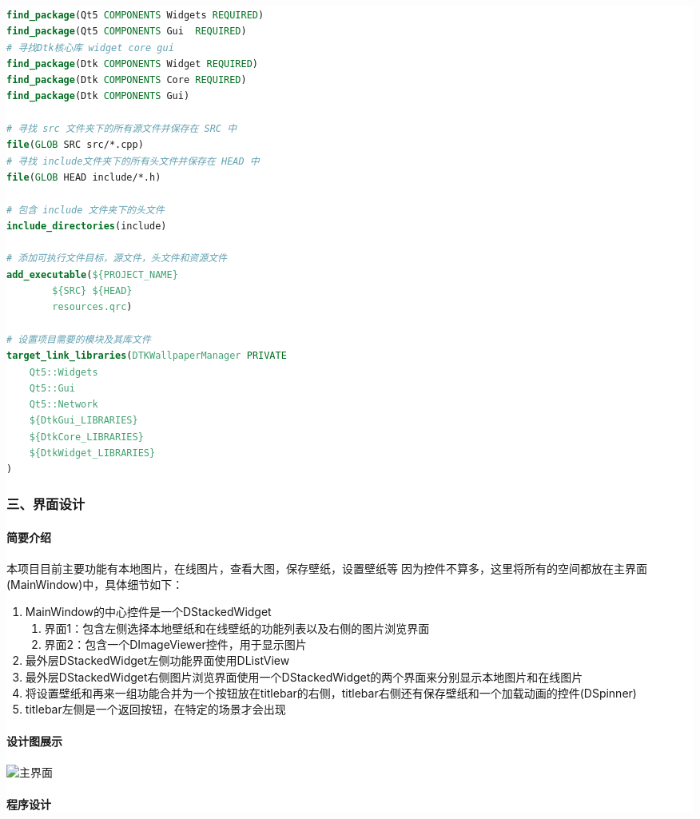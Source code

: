 ```cmake
find_package(Qt5 COMPONENTS Widgets REQUIRED)
find_package(Qt5 COMPONENTS Gui  REQUIRED)
# 寻找Dtk核心库 widget core gui
find_package(Dtk COMPONENTS Widget REQUIRED)
find_package(Dtk COMPONENTS Core REQUIRED)
find_package(Dtk COMPONENTS Gui)

# 寻找 src 文件夹下的所有源文件并保存在 SRC 中
file(GLOB SRC src/*.cpp)
# 寻找 include文件夹下的所有头文件并保存在 HEAD 中
file(GLOB HEAD include/*.h)

# 包含 include 文件夹下的头文件
include_directories(include)

# 添加可执行文件目标，源文件，头文件和资源文件
add_executable(${PROJECT_NAME}
        ${SRC} ${HEAD}
        resources.qrc)

# 设置项目需要的模块及其库文件
target_link_libraries(DTKWallpaperManager PRIVATE
    Qt5::Widgets
    Qt5::Gui
    Qt5::Network
    ${DtkGui_LIBRARIES}
    ${DtkCore_LIBRARIES}
    ${DtkWidget_LIBRARIES}
) 

```
### 三、界面设计

#### 简要介绍

本项目目前主要功能有本地图片，在线图片，查看大图，保存壁纸，设置壁纸等
因为控件不算多，这里将所有的空间都放在主界面(MainWindow)中，具体细节如下：
1. MainWindow的中心控件是一个DStackedWidget
   1. 界面1：包含左侧选择本地壁纸和在线壁纸的功能列表以及右侧的图片浏览界面
   2. 界面2：包含一个DImageViewer控件，用于显示图片
2. 最外层DStackedWidget左侧功能界面使用DListView
3. 最外层DStackedWidget右侧图片浏览界面使用一个DStackedWidget的两个界面来分别显示本地图片和在线图片
4. 将设置壁纸和再来一组功能合并为一个按钮放在titlebar的右侧，titlebar右侧还有保存壁纸和一个加载动画的控件(DSpinner)
5. titlebar左侧是一个返回按钮，在特定的场景才会出现

#### 设计图展示

![主界面](https://mhduiy-1310556463.cos.ap-chongqing.myqcloud.com/img/mainWidget.png)

#### 程序设计
